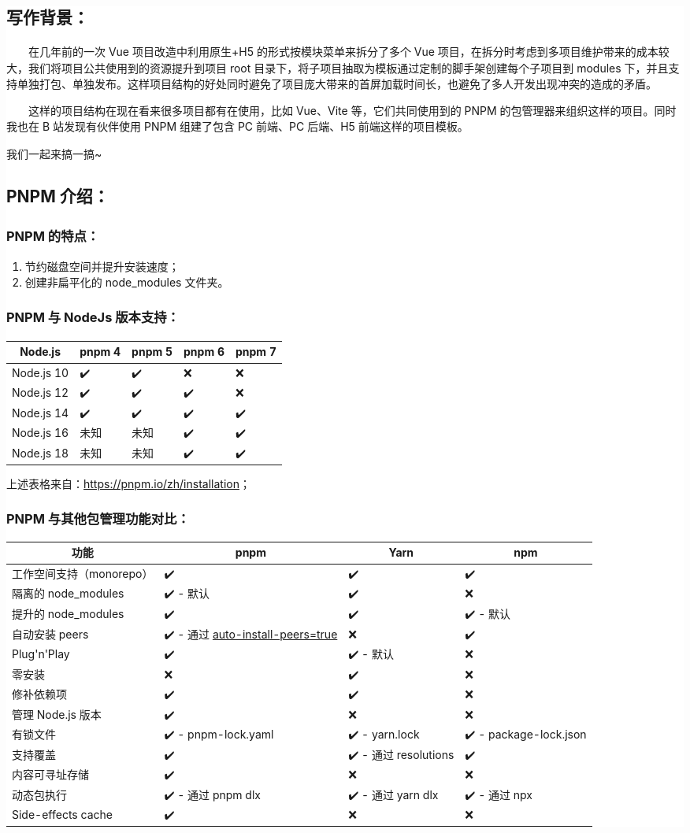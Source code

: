 
## 写作背景：

&ensp;&ensp;&ensp;&ensp;在几年前的一次 Vue 项目改造中利用原生+H5 的形式按模块菜单来拆分了多个 Vue 项目，在拆分时考虑到多项目维护带来的成本较大，我们将项目公共使用到的资源提升到项目 root 目录下，将子项目抽取为模板通过定制的脚手架创建每个子项目到 modules 下，并且支持单独打包、单独发布。这样项目结构的好处同时避免了项目庞大带来的首屏加载时间长，也避免了多人开发出现冲突的造成的矛盾。

&ensp;&ensp;&ensp;&ensp;这样的项目结构在现在看来很多项目都有在使用，比如 Vue、Vite 等，它们共同使用到的 PNPM 的包管理器来组织这样的项目。同时我也在 B 站发现有伙伴使用 PNPM 组建了包含 PC 前端、PC 后端、H5 前端这样的项目模板。

我们一起来搞一搞~

## PNPM 介绍：

### PNPM 的特点：

1.  节约磁盘空间并提升安装速度；
1.  创建非扁平化的 node_modules 文件夹。

### PNPM 与 NodeJs 版本支持：

| Node.js    | pnpm 4 | pnpm 5 | pnpm 6 | pnpm 7 |
| ---------- | ------ | ------ | ------ | ------ |
| Node.js 10 | ✔️     | ✔️     | ❌      | ❌      |
| Node.js 12 | ✔️     | ✔️     | ✔️     | ❌      |
| Node.js 14 | ✔️     | ✔️     | ✔️     | ✔️     |
| Node.js 16 | 未知     | 未知     | ✔️     | ✔️     |
| Node.js 18 | 未知     | 未知     | ✔️     | ✔️     |

上述表格来自：<https://pnpm.io/zh/installation>；

### PNPM 与其他包管理功能对比：

| 功能                 | pnpm                                                                           | Yarn                | npm                    |
| ------------------ | ------------------------------------------------------------------------------ | ------------------- | ---------------------- |
| 工作空间支持（monorepo）   | ✔️                                                                             | ✔️                  | ✔️                     |
| 隔离的 node_modules   | ✔️ - 默认                                                                        | ✔️                  | ❌                      |
| 提升的 node_modules   | ✔️                                                                             | ✔️                  | ✔️ - 默认                |
| 自动安装 peers         | ✔️ - 通过 [auto-install-peers=true](https://pnpm.io/zh/npmrc#auto-install-peers) | ❌                   | ✔️                     |
| Plug'n'Play        | ✔️                                                                             | ✔️ - 默认             | ❌                      |
| 零安装                | ❌                                                                              | ✔️                  | ❌                      |
| 修补依赖项              | ✔️                                                                             | ✔️                  | ❌                      |
| 管理 Node.js 版本      | ✔️                                                                             | ❌                   | ❌                      |
| 有锁文件               | ✔️ - pnpm-lock.yaml                                                            | ✔️ - yarn.lock      | ✔️ - package-lock.json |
| 支持覆盖               | ✔️                                                                             | ✔️ - 通过 resolutions | ✔️                     |
| 内容可寻址存储            | ✔️                                                                             | ❌                   | ❌                      |
| 动态包执行              | ✔️ - 通过 pnpm dlx                                                               | ✔️ - 通过 yarn dlx    | ✔️ - 通过 npx            |
| Side-effects cache | ✔️                                                                             | ❌                   | ❌                      |
